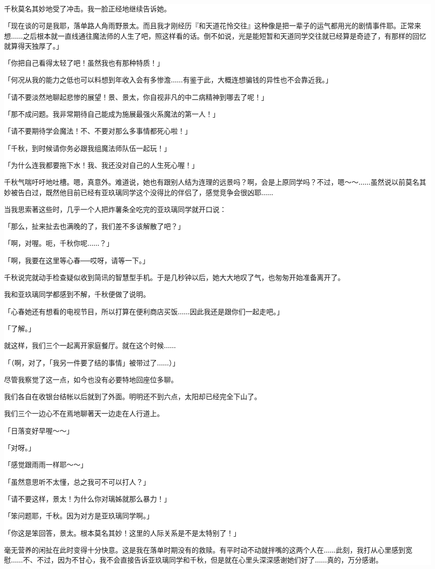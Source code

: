 千秋莫名其妙地受了冲击。我一脸正经地继续告诉她。

「现在谈的可是我耶，落单路人角雨野景太。而且我才刚经历『和天道花怜交往』这种像是把一辈子的运气都用光的剧情事件耶。正常来想……之后根本就一直线通往魔法师的人生了吧，照这样看的话。倒不如说，光是能短暂和天道同学交往就已经算是奇迹了，有那样的回忆就算得天独厚了。」

「你把自己看得太轻了吧！虽然我也有那种特质！」

「何况从我的能力之低也可以料想到年收入会有多惨澹……有鉴于此，大概连想骗钱的异性也不会靠近我。」

「请不要淡然地聊起悲惨的展望！景、景太，你自视非凡的中二病精神到哪去了呢！」

「那不成问题。我非常期待自己能成为施展最强火系魔法的第一人！」

「请不要期待学会魔法！不、不要对那么多事情都死心啦！」

「千秋，到时候请你务必跟我组魔法师队伍一起玩！」

「为什么连我都要拖下水！我、我还没对自己的人生死心喔！」

千秋气喘吁吁地吐槽。嗯，真意外。难道说，她也有跟别人结为连理的远景吗？啊，会是上原同学吗？不过，嗯～～……虽然说以前莫名其妙被告白过，既然他目前已经有亚玖璃同学这个没得比的伴侣了，感觉竞争会很凶耶……

当我思索著这些时，几乎一个人把炸薯条全吃完的亚玖璃同学就开口说：

「那么，扯来扯去也满晚的了，我们差不多该解散了吧？」

「啊，对喔。呃，千秋你呢……？」

「啊，我要在这里等心春──哎呀，请等一下。」

千秋说完就动手检查疑似收到简讯的智慧型手机。于是几秒钟以后，她大大地叹了气，也匆匆开始准备离开了。

我和亚玖璃同学都感到不解，千秋便做了说明。

「心春她还有想看的电视节目，所以打算在便利商店买饭……因此我还是跟你们一起走吧。」

「了解。」

就这样，我们三个一起离开家庭餐厅。就在这个时候……

「（啊，对了，「我另一件要了结的事情」被带过了……）」

尽管我察觉了这一点，如今也没有必要特地回座位多聊。

我们各自在收银台结帐以后就到了外面。明明还不到六点，太阳却已经完全下山了。

我们三个一边心不在焉地聊著天一边走在人行道上。

「日落变好早喔～～」

「对呀。」

「感觉跟雨雨一样耶～～」

「虽然意思听不太懂，总之我可不可以打人？」

「请不要这样，景太！为什么你对璃姊就那么暴力！」

「笨问题耶，千秋。因为对方是亚玖璃同学啊。」

「你这是笨回答，景太。根本莫名其妙！这里的人际关系是不是太特别了！」

毫无营养的闲扯在此时变得十分快意。这是我在落单时期没有的救赎。有平时动不动就拌嘴的这两个人在……此刻，我打从心里感到宽慰……不、不过，因为不甘心，我不会直接告诉亚玖璃同学和千秋，但是就在心里头深深感谢她们好了……真的，万分感谢。
